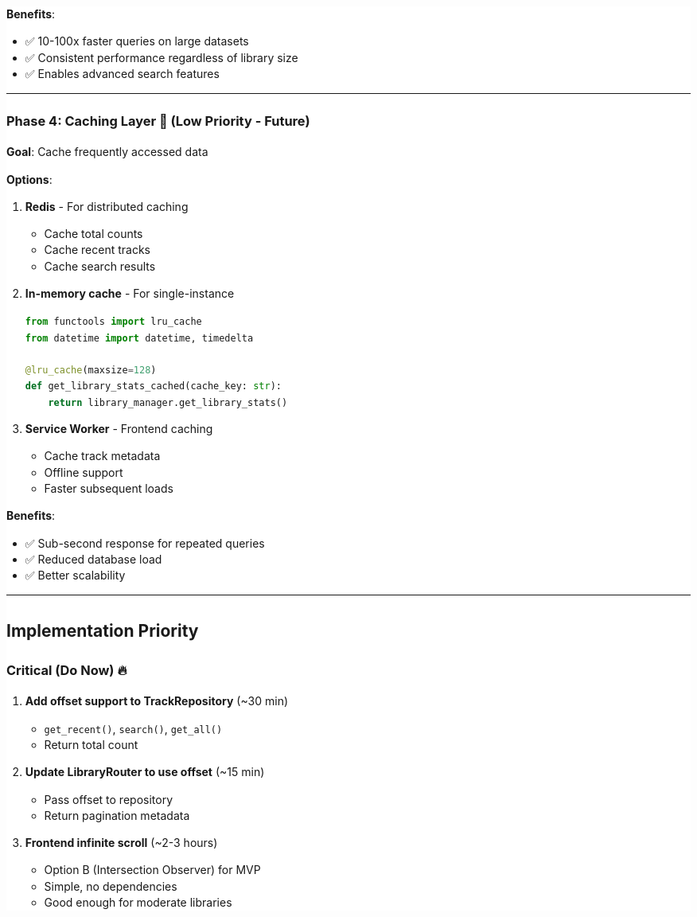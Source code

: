**Benefits**:
- ✅ 10-100x faster queries on large datasets
- ✅ Consistent performance regardless of library size
- ✅ Enables advanced search features

---

### Phase 4: Caching Layer 💾 (Low Priority - Future)

**Goal**: Cache frequently accessed data

**Options**:

1. **Redis** - For distributed caching
   - Cache total counts
   - Cache recent tracks
   - Cache search results

2. **In-memory cache** - For single-instance
   ```python
   from functools import lru_cache
   from datetime import datetime, timedelta

   @lru_cache(maxsize=128)
   def get_library_stats_cached(cache_key: str):
       return library_manager.get_library_stats()
   ```

3. **Service Worker** - Frontend caching
   - Cache track metadata
   - Offline support
   - Faster subsequent loads

**Benefits**:
- ✅ Sub-second response for repeated queries
- ✅ Reduced database load
- ✅ Better scalability

---

## Implementation Priority

### Critical (Do Now) 🔥

1. **Add offset support to TrackRepository** (~30 min)
   - `get_recent()`, `search()`, `get_all()`
   - Return total count

2. **Update LibraryRouter to use offset** (~15 min)
   - Pass offset to repository
   - Return pagination metadata

3. **Frontend infinite scroll** (~2-3 hours)
   - Option B (Intersection Observer) for MVP
   - Simple, no dependencies
   - Good enough for moderate libraries
